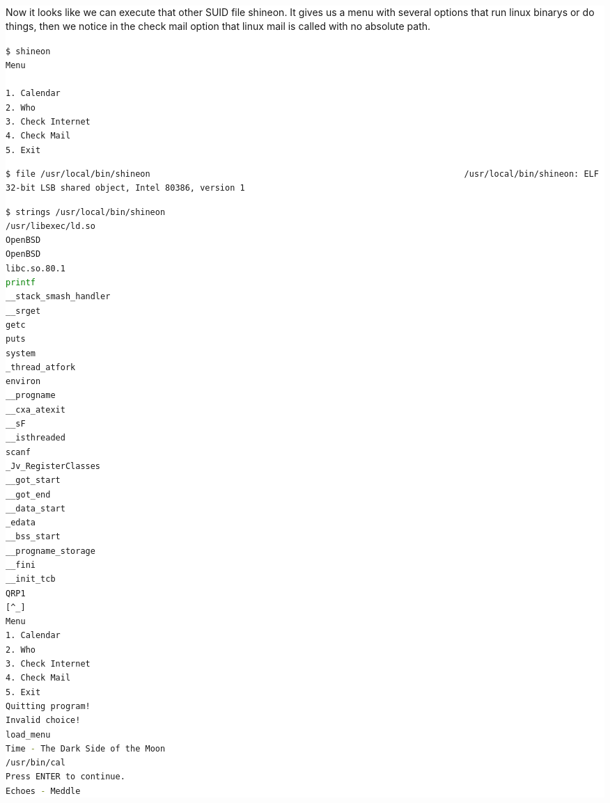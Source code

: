 Now it looks like we can execute that other SUID file shineon. It gives us a menu with several options that run linux binarys or do things, then we notice in the check mail option that linux mail is called with no absolute path.
```bash
$ shineon 
Menu

1. Calendar
2. Who
3. Check Internet
4. Check Mail
5. Exit
```

```bash
$ file /usr/local/bin/shineon                                                               /usr/local/bin/shineon: ELF 32-bit LSB shared object, Intel 80386, version 1
```



```bash
$ strings /usr/local/bin/shineon                                                                                                                                                                                  
/usr/libexec/ld.so
OpenBSD
OpenBSD
libc.so.80.1
printf
__stack_smash_handler
__srget
getc
puts
system
_thread_atfork
environ
__progname
__cxa_atexit
__sF
__isthreaded
scanf
_Jv_RegisterClasses
__got_start
__got_end
__data_start
_edata
__bss_start
__progname_storage
__fini
__init_tcb
QRP1
[^_]
Menu
1. Calendar
2. Who
3. Check Internet
4. Check Mail
5. Exit
Quitting program!
Invalid choice!
load_menu
Time - The Dark Side of the Moon
/usr/bin/cal
Press ENTER to continue.
Echoes - Meddle
```